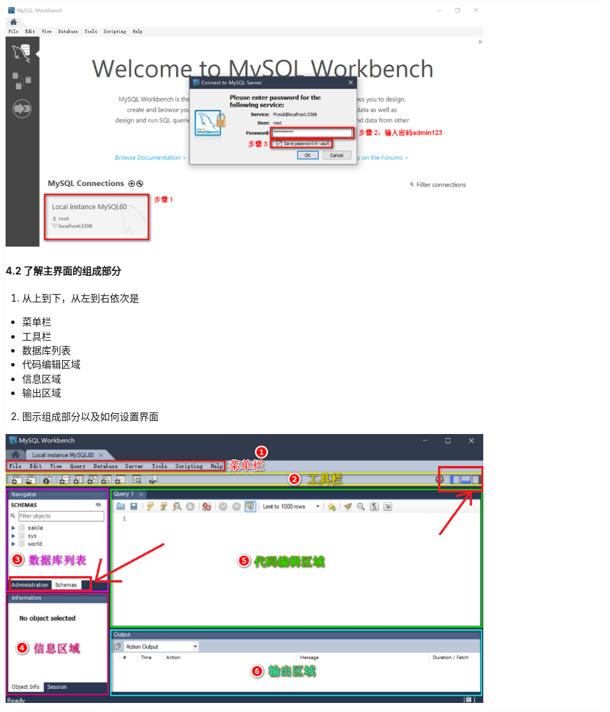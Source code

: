    <img src="./images/Day_005/002 - 连接数据库.png" style="zoom:67%;" />





#### 4.2 了解主界面的组成部分

1.  从上到下，从左到右依次是

   - 菜单栏
   - 工具栏
   - 数据库列表
   - 代码编辑区域
   - 信息区域
   - 输出区域

2.  图示组成部分以及如何设置界面

   <img src="./images/Day_005/003 - 了解主界面的组成部分.png" style="zoom:67%;" />
